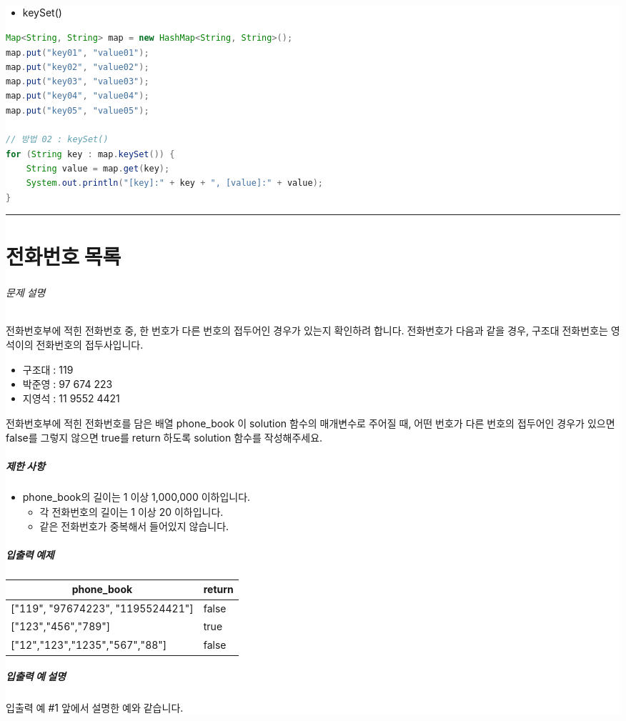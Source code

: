 - keySet()

```java
Map<String, String> map = new HashMap<String, String>();
map.put("key01", "value01");
map.put("key02", "value02");
map.put("key03", "value03");
map.put("key04", "value04");
map.put("key05", "value05");
        
// 방법 02 : keySet()
for (String key : map.keySet()) {
	String value = map.get(key);
    System.out.println("[key]:" + key + ", [value]:" + value);
}    
```



---



# 전화번호 목록

###### 문제 설명

전화번호부에 적힌 전화번호 중, 한 번호가 다른 번호의 접두어인 경우가 있는지 확인하려 합니다.
전화번호가 다음과 같을 경우, 구조대 전화번호는 영석이의 전화번호의 접두사입니다.

- 구조대 : 119
- 박준영 : 97 674 223
- 지영석 : 11 9552 4421

전화번호부에 적힌 전화번호를 담은 배열 phone_book 이 solution 함수의 매개변수로 주어질 때, 어떤 번호가 다른 번호의 접두어인 경우가 있으면 false를 그렇지 않으면 true를 return 하도록 solution 함수를 작성해주세요.

##### 제한 사항

- phone_book의 길이는 1 이상 1,000,000 이하입니다.
  - 각 전화번호의 길이는 1 이상 20 이하입니다.
  - 같은 전화번호가 중복해서 들어있지 않습니다.

##### 입출력 예제

| phone_book                        | return |
| --------------------------------- | ------ |
| ["119", "97674223", "1195524421"] | false  |
| ["123","456","789"]               | true   |
| ["12","123","1235","567","88"]    | false  |

##### 입출력 예 설명

입출력 예 #1
앞에서 설명한 예와 같습니다.
